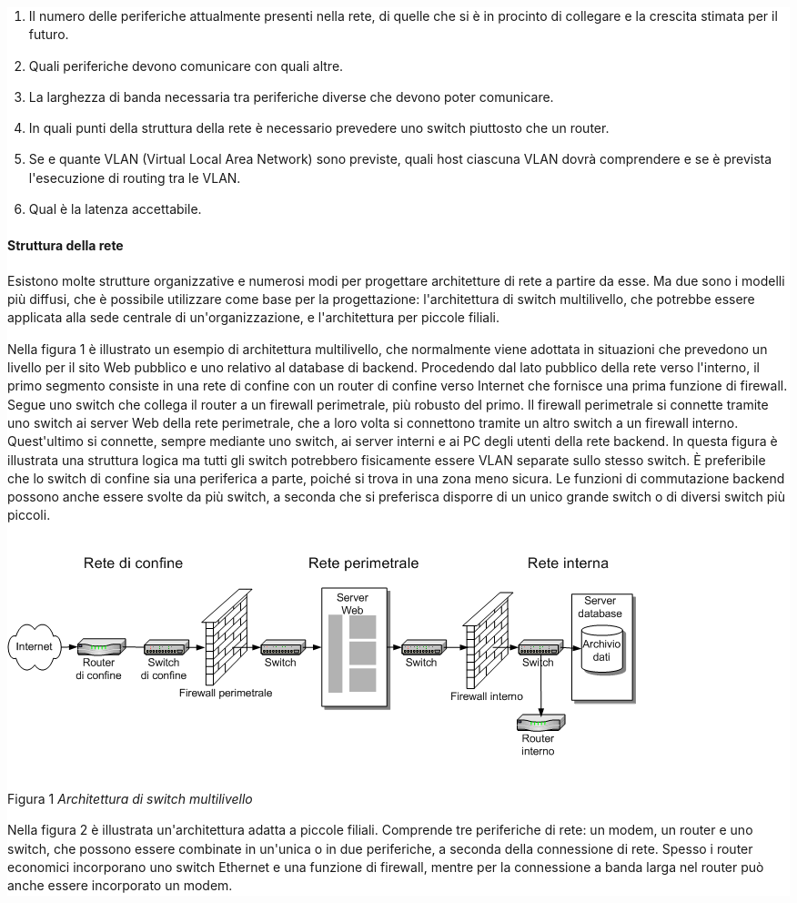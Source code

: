 1.  Il numero delle periferiche attualmente presenti nella rete, di quelle che si è in procinto di collegare e la crescita stimata per il futuro.

2.  Quali periferiche devono comunicare con quali altre.

3.  La larghezza di banda necessaria tra periferiche diverse che devono poter comunicare.

4.  In quali punti della struttura della rete è necessario prevedere uno switch piuttosto che un router.

5.  Se e quante VLAN (Virtual Local Area Network) sono previste, quali host ciascuna VLAN dovrà comprendere e se è prevista l'esecuzione di routing tra le VLAN.

6.  Qual è la latenza accettabile.

#### Struttura della rete

Esistono molte strutture organizzative e numerosi modi per progettare architetture di rete a partire da esse. Ma due sono i modelli più diffusi, che è possibile utilizzare come base per la progettazione: l'architettura di switch multilivello, che potrebbe essere applicata alla sede centrale di un'organizzazione, e l'architettura per piccole filiali.

Nella figura 1 è illustrato un esempio di architettura multilivello, che normalmente viene adottata in situazioni che prevedono un livello per il sito Web pubblico e uno relativo al database di backend. Procedendo dal lato pubblico della rete verso l'interno, il primo segmento consiste in una rete di confine con un router di confine verso Internet che fornisce una prima funzione di firewall. Segue uno switch che collega il router a un firewall perimetrale, più robusto del primo. Il firewall perimetrale si connette tramite uno switch ai server Web della rete perimetrale, che a loro volta si connettono tramite un altro switch a un firewall interno. Quest'ultimo si connette, sempre mediante uno switch, ai server interni e ai PC degli utenti della rete backend. In questa figura è illustrata una struttura logica ma tutti gli switch potrebbero fisicamente essere VLAN separate sullo stesso switch. È preferibile che lo switch di confine sia una periferica a parte, poiché si trova in una zona meno sicura. Le funzioni di commutazione backend possono anche essere svolte da più switch, a seconda che si preferisca disporre di un unico grande switch o di diversi switch più piccoli.

![](images/Dd536260.SGFG4001(it-it,TechNet.10).gif)

Figura 1
*Architettura di switch multilivello*

Nella figura 2 è illustrata un'architettura adatta a piccole filiali. Comprende tre periferiche di rete: un modem, un router e uno switch, che possono essere combinate in un'unica o in due periferiche, a seconda della connessione di rete. Spesso i router economici incorporano uno switch Ethernet e una funzione di firewall, mentre per la connessione a banda larga nel router può anche essere incorporato un modem.
